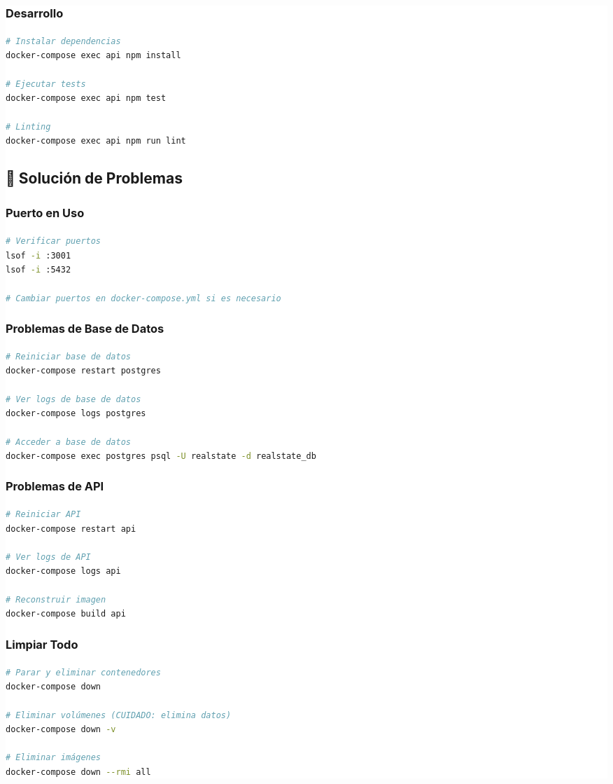 ### Desarrollo
```bash
# Instalar dependencias
docker-compose exec api npm install

# Ejecutar tests
docker-compose exec api npm test

# Linting
docker-compose exec api npm run lint
```

## 🐛 Solución de Problemas

### Puerto en Uso
```bash
# Verificar puertos
lsof -i :3001
lsof -i :5432

# Cambiar puertos en docker-compose.yml si es necesario
```

### Problemas de Base de Datos
```bash
# Reiniciar base de datos
docker-compose restart postgres

# Ver logs de base de datos
docker-compose logs postgres

# Acceder a base de datos
docker-compose exec postgres psql -U realstate -d realstate_db
```

### Problemas de API
```bash
# Reiniciar API
docker-compose restart api

# Ver logs de API
docker-compose logs api

# Reconstruir imagen
docker-compose build api
```

### Limpiar Todo
```bash
# Parar y eliminar contenedores
docker-compose down

# Eliminar volúmenes (CUIDADO: elimina datos)
docker-compose down -v

# Eliminar imágenes
docker-compose down --rmi all
```
